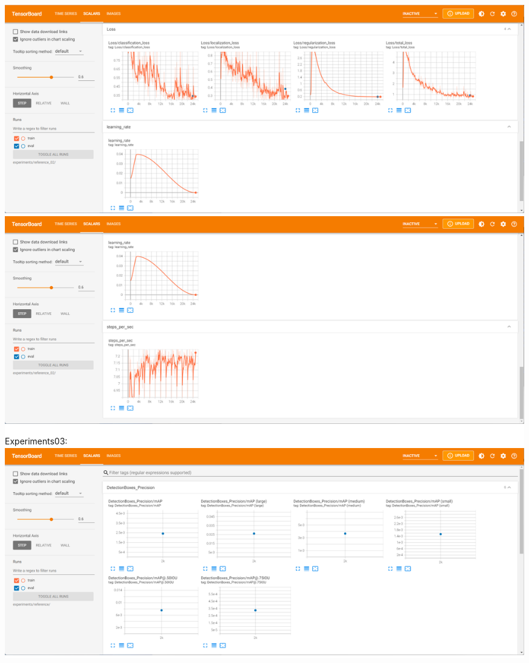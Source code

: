 ![loss_learningrate](/results/experiments02/loss_learningrate.png)  
![stepspersec](/results/experiments02/stepspersec.png)  

Experiments03:  
![detectionbox_precision](/results/experiments03/detectionbox_precision.png)  